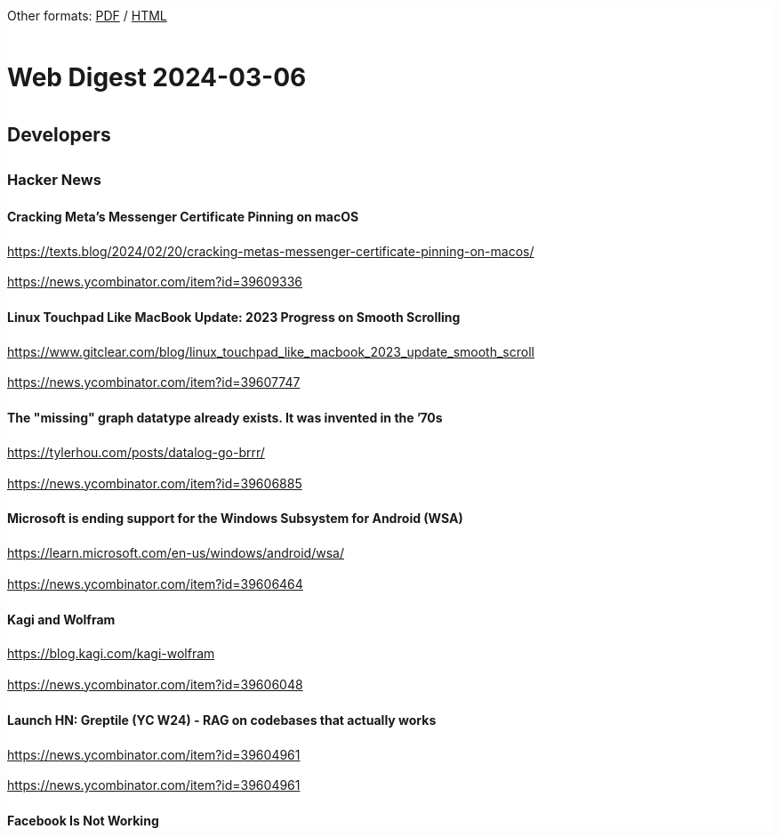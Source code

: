 Other formats: [PDF](https://pub-714f8d634e8f451d9f2fe91a4debfa23.r2.dev/keep/webdigest/WebDigest-20240306.pdf--9bc6e06258e585bf91ef5e8e91e1f137.pdf) / [HTML](https://webdigest.pages.dev/readhtml/2024/WebDigest-20240306.html)


# Web Digest 2024-03-06


## Developers

### Hacker News

#### Cracking Meta’s Messenger Certificate Pinning on macOS

<span style="color: blue!80!green"><https://texts.blog/2024/02/20/cracking-metas-messenger-certificate-pinning-on-macos/></span>

<span style="color: black!50"><https://news.ycombinator.com/item?id=39609336></span>

#### Linux Touchpad Like MacBook Update: 2023 Progress on Smooth Scrolling

<span style="color: blue!80!green"><https://www.gitclear.com/blog/linux_touchpad_like_macbook_2023_update_smooth_scroll></span>

<span style="color: black!50"><https://news.ycombinator.com/item?id=39607747></span>

#### The "missing" graph datatype already exists. It was invented in the ’70s

<span style="color: blue!80!green"><https://tylerhou.com/posts/datalog-go-brrr/></span>

<span style="color: black!50"><https://news.ycombinator.com/item?id=39606885></span>

#### Microsoft is ending support for the Windows Subsystem for Android (WSA)

<span style="color: blue!80!green"><https://learn.microsoft.com/en-us/windows/android/wsa/></span>

<span style="color: black!50"><https://news.ycombinator.com/item?id=39606464></span>

#### Kagi and Wolfram

<span style="color: blue!80!green"><https://blog.kagi.com/kagi-wolfram></span>

<span style="color: black!50"><https://news.ycombinator.com/item?id=39606048></span>

#### Launch HN: Greptile (YC W24) - RAG on codebases that actually works

<span style="color: blue!80!green"><https://news.ycombinator.com/item?id=39604961></span>

<span style="color: black!50"><https://news.ycombinator.com/item?id=39604961></span>

#### Facebook Is Not Working
